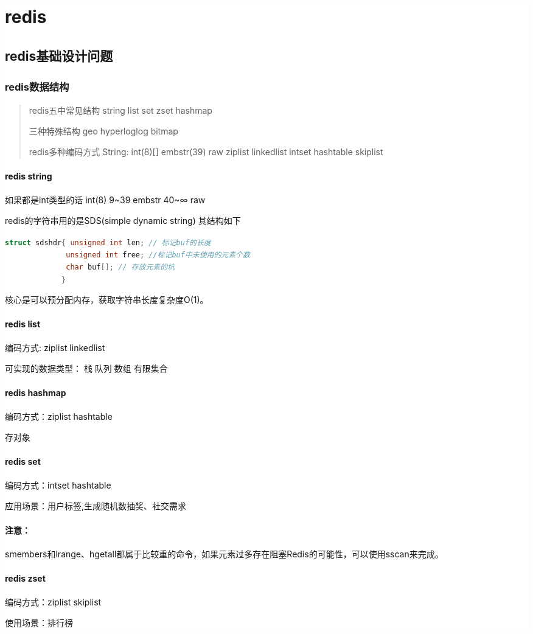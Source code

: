 # redis

## redis基础设计问题

### redis数据结构

>redis五中常见结构   string  list  set  zset  hashmap
>
>三种特殊结构  geo   hyperloglog    bitmap
>
>redis多种编码方式  String: int(8)[]  embstr(39)   raw    ziplist   linkedlist   intset   hashtable   skiplist

#### redis string

如果都是int类型的话  int(8)   9~39  embstr    40~∞   raw

redis的字符串用的是SDS(simple dynamic string)  其结构如下

```c
struct sdshdr{ unsigned int len; // 标记buf的长度 
              unsigned int free; //标记buf中未使用的元素个数 
              char buf[]; // 存放元素的坑 
             }
```

核心是可以预分配内存，获取字符串长度复杂度O(1)。

#### redis list

编码方式: ziplist  linkedlist

可实现的数据类型： 栈    队列    数组    有限集合

#### redis  hashmap

编码方式：ziplist  hashtable

存对象

#### redis set

编码方式：intset  hashtable

应用场景：用户标签,生成随机数抽奖、社交需求

#### 注意：

 smembers和lrange、hgetall都属于比较重的命令，如果元素过多存在阻塞Redis的可能性，可以使用sscan来完成。

#### redis zset

编码方式：ziplist skiplist

使用场景：排行榜   
